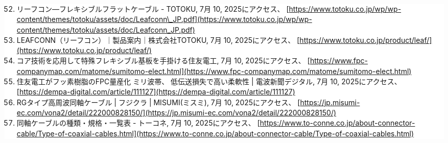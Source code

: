 52. リーフコン―フレキシブルフラットケーブル \- TOTOKU, 7月 10, 2025にアクセス、 [https://www.totoku.co.jp/wp/wp-content/themes/totoku/assets/doc/Leafconn\_JP.pdf](https://www.totoku.co.jp/wp/wp-content/themes/totoku/assets/doc/Leafconn_JP.pdf)  
53. LEAFCONN（リーフコン）｜製品案内｜株式会社TOTOKU, 7月 10, 2025にアクセス、 [https://www.totoku.co.jp/product/leaf/](https://www.totoku.co.jp/product/leaf/)  
54. コア技術を応用して特殊フレキシブル基板を手掛ける住友電工, 7月 10, 2025にアクセス、 [https://www.fpc-companymap.com/matome/sumitomo-elect.html](https://www.fpc-companymap.com/matome/sumitomo-elect.html)  
55. 住友電工がフッ素樹脂のFPC量産化 ミリ波帯、 低伝送損失で高い柔軟性 | 電波新聞デジタル, 7月 10, 2025にアクセス、 [https://dempa-digital.com/article/111127](https://dempa-digital.com/article/111127)  
56. RGタイプ高周波同軸ケーブル | フジクラ | MISUMI(ミスミ), 7月 10, 2025にアクセス、 [https://jp.misumi-ec.com/vona2/detail/222000828150/](https://jp.misumi-ec.com/vona2/detail/222000828150/)  
57. 同軸ケーブルの種類・規格・一覧表 \- トーコネ, 7月 10, 2025にアクセス、 [https://www.to-conne.co.jp/about-connector-cable/Type-of-coaxial-cables.html](https://www.to-conne.co.jp/about-connector-cable/Type-of-coaxial-cables.html)